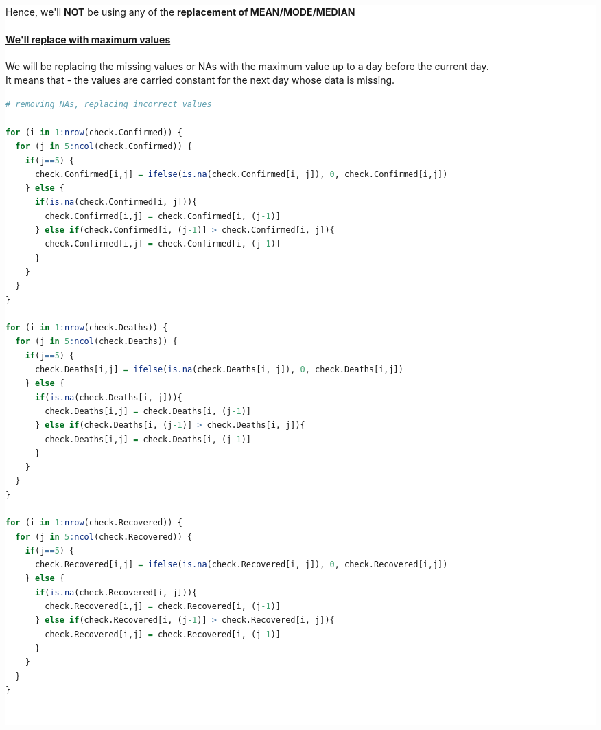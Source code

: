 Hence, we'll **NOT** be using any of the **replacement of MEAN/MODE/MEDIAN** 


#### <u>We'll replace with maximum values</u>

We will be replacing the missing values or NAs with the maximum value up to a day before the current day.<br />
It means that - the values are carried constant for the next day whose data is missing.


```R
# removing NAs, replacing incorrect values

for (i in 1:nrow(check.Confirmed)) {
  for (j in 5:ncol(check.Confirmed)) {
    if(j==5) {
      check.Confirmed[i,j] = ifelse(is.na(check.Confirmed[i, j]), 0, check.Confirmed[i,j])
    } else {
      if(is.na(check.Confirmed[i, j])){
        check.Confirmed[i,j] = check.Confirmed[i, (j-1)]
      } else if(check.Confirmed[i, (j-1)] > check.Confirmed[i, j]){
        check.Confirmed[i,j] = check.Confirmed[i, (j-1)]
      }
    }
  }
}

for (i in 1:nrow(check.Deaths)) {
  for (j in 5:ncol(check.Deaths)) {
    if(j==5) {
      check.Deaths[i,j] = ifelse(is.na(check.Deaths[i, j]), 0, check.Deaths[i,j])
    } else {
      if(is.na(check.Deaths[i, j])){
        check.Deaths[i,j] = check.Deaths[i, (j-1)]
      } else if(check.Deaths[i, (j-1)] > check.Deaths[i, j]){
        check.Deaths[i,j] = check.Deaths[i, (j-1)]
      }
    }
  }
}

for (i in 1:nrow(check.Recovered)) {
  for (j in 5:ncol(check.Recovered)) {
    if(j==5) {
      check.Recovered[i,j] = ifelse(is.na(check.Recovered[i, j]), 0, check.Recovered[i,j])
    } else {
      if(is.na(check.Recovered[i, j])){
        check.Recovered[i,j] = check.Recovered[i, (j-1)]
      } else if(check.Recovered[i, (j-1)] > check.Recovered[i, j]){
        check.Recovered[i,j] = check.Recovered[i, (j-1)]
      }
    }
  }
}




```
